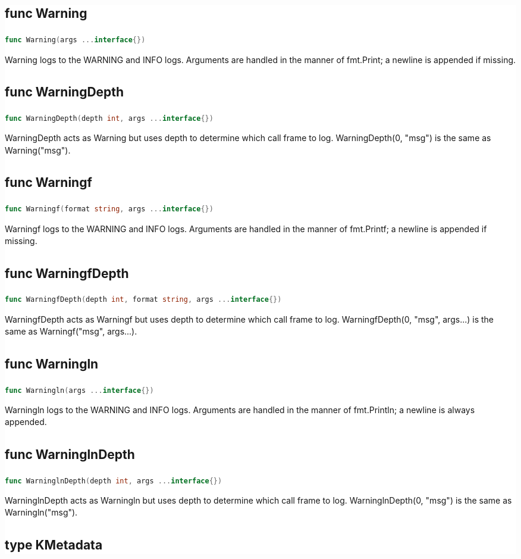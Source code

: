 ## func Warning

```go
func Warning(args ...interface{})
```

Warning logs to the WARNING and INFO logs. Arguments are handled in the manner of fmt.Print; a newline is appended if missing.

## func WarningDepth

```go
func WarningDepth(depth int, args ...interface{})
```

WarningDepth acts as Warning but uses depth to determine which call frame to log. WarningDepth\(0, "msg"\) is the same as Warning\("msg"\).

## func Warningf

```go
func Warningf(format string, args ...interface{})
```

Warningf logs to the WARNING and INFO logs. Arguments are handled in the manner of fmt.Printf; a newline is appended if missing.

## func WarningfDepth

```go
func WarningfDepth(depth int, format string, args ...interface{})
```

WarningfDepth acts as Warningf but uses depth to determine which call frame to log. WarningfDepth\(0, "msg", args...\) is the same as Warningf\("msg", args...\).

## func Warningln

```go
func Warningln(args ...interface{})
```

Warningln logs to the WARNING and INFO logs. Arguments are handled in the manner of fmt.Println; a newline is always appended.

## func WarninglnDepth

```go
func WarninglnDepth(depth int, args ...interface{})
```

WarninglnDepth acts as Warningln but uses depth to determine which call frame to log. WarninglnDepth\(0, "msg"\) is the same as Warningln\("msg"\).

## type KMetadata

